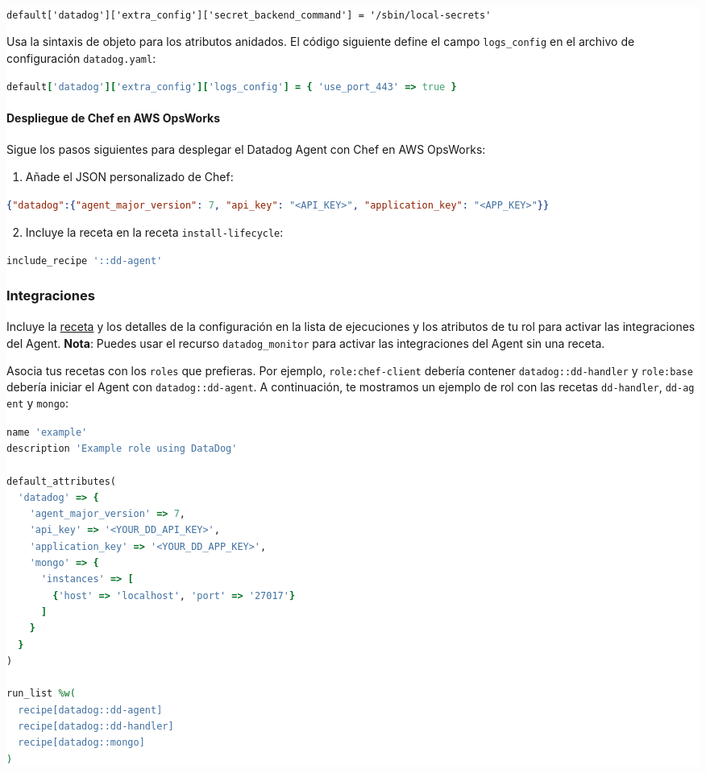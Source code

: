 ```text
default['datadog']['extra_config']['secret_backend_command'] = '/sbin/local-secrets'
```

Usa la sintaxis de objeto para los atributos anidados. El código siguiente define el campo `logs_config` en el archivo de configuración `datadog.yaml`:

```ruby
default['datadog']['extra_config']['logs_config'] = { 'use_port_443' => true }
```

#### Despliegue de Chef en AWS OpsWorks

Sigue los pasos siguientes para desplegar el Datadog Agent con Chef en AWS OpsWorks:

1. Añade el JSON personalizado de Chef:
  ```json
  {"datadog":{"agent_major_version": 7, "api_key": "<API_KEY>", "application_key": "<APP_KEY>"}}
  ```

2. Incluye la receta en la receta `install-lifecycle`:
  ```ruby
  include_recipe '::dd-agent'
  ```

### Integraciones

Incluye la [receta](#recipes) y los detalles de la configuración en la lista de ejecuciones y los atributos de tu rol para activar las integraciones del Agent.
**Nota**: Puedes usar el recurso `datadog_monitor` para activar las integraciones del Agent sin una receta.

Asocia tus recetas con los `roles` que prefieras. Por ejemplo, `role:chef-client` debería contener `datadog::dd-handler` y `role:base` debería iniciar el Agent con `datadog::dd-agent`. A continuación, te mostramos un ejemplo de rol con las recetas `dd-handler`, `dd-agent` y `mongo`:

```ruby
name 'example'
description 'Example role using DataDog'

default_attributes(
  'datadog' => {
    'agent_major_version' => 7,
    'api_key' => '<YOUR_DD_API_KEY>',
    'application_key' => '<YOUR_DD_APP_KEY>',
    'mongo' => {
      'instances' => [
        {'host' => 'localhost', 'port' => '27017'}
      ]
    }
  }
)

run_list %w(
  recipe[datadog::dd-agent]
  recipe[datadog::dd-handler]
  recipe[datadog::mongo]
)
```


[1]: https://github.com/DataDog/chef-datadog/blob/master/attributes/default.rb
[2]: https://github.com/DataDog/chef-datadog/releases/tag/v2.18.0
[3]: https://github.com/DataDog/chef-datadog/blob/master/CHANGELOG.md
[4]: https://app.datadoghq.com/organization-settings/api-keys
[5]: https://docs.chef.io/berkshelf/
[6]: https://docs.chef.io/knife/
[7]: https://github.com/DataDog/chef-datadog/tree/master/recipes
[8]: https://github.com/DataDog/chef-datadog/blob/master/recipes/default.rb
[9]: https://github.com/DataDog/chef-datadog/blob/master/recipes/dd-agent.rb
[10]: https://github.com/DataDog/dd-agent/wiki/Windows-Agent-Installation
[11]: https://github.com/DataDog/chef-datadog/blob/master/recipes/dd-handler.rb
[12]: https://rubygems.org/gems/chef-handler-datadog
[13]: https://github.com/DataDog/chef-datadog/blob/master/recipes/dogstatsd-ruby.rb
[14]: https://github.com/poise/poise-python
[15]: https://github.com/DataDog/chef-datadog/blob/master/recipes/ddtrace-ruby.rb
[16]: https://github.com/DataDog/integrations-core
[17]: https://github.com/DataDog/chef-datadog/blob/master/recipes/system-probe.rb